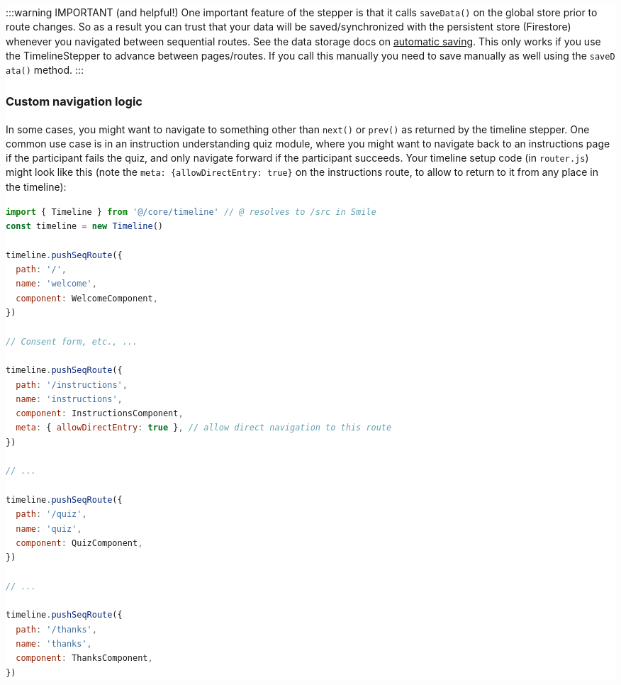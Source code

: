 :::warning IMPORTANT (and helpful!)
One important feature of the stepper is that it calls `saveData()` on the global store prior to route changes. So as a result you can trust that your data will be saved/synchronized with the persistent store (Firestore) whenever you navigated between sequential routes. See the data storage docs on [automatic saving](/datastorage.html#automatic-saving). This only works if you use the TimelineStepper to advance between pages/routes. If you call this manually you need to save manually as well using the `saveData()` method.
:::

### Custom navigation logic

In some cases, you might want to navigate to something other than `next()` or `prev()` as returned by the timeline stepper. One common use case is in an instruction understanding quiz module, where you might want to navigate back to an instructions page if the participant fails the quiz, and only navigate forward if the participant succeeds. Your timeline setup code (in `router.js`) might look like this (note the `meta: {allowDirectEntry: true}` on the instructions route, to allow to return to it from any place in the timeline):

```js
import { Timeline } from '@/core/timeline' // @ resolves to /src in Smile
const timeline = new Timeline()

timeline.pushSeqRoute({
  path: '/',
  name: 'welcome',
  component: WelcomeComponent,
})

// Consent form, etc., ...

timeline.pushSeqRoute({
  path: '/instructions',
  name: 'instructions',
  component: InstructionsComponent,
  meta: { allowDirectEntry: true }, // allow direct navigation to this route
})

// ...

timeline.pushSeqRoute({
  path: '/quiz',
  name: 'quiz',
  component: QuizComponent,
})

// ...

timeline.pushSeqRoute({
  path: '/thanks',
  name: 'thanks',
  component: ThanksComponent,
})
```

